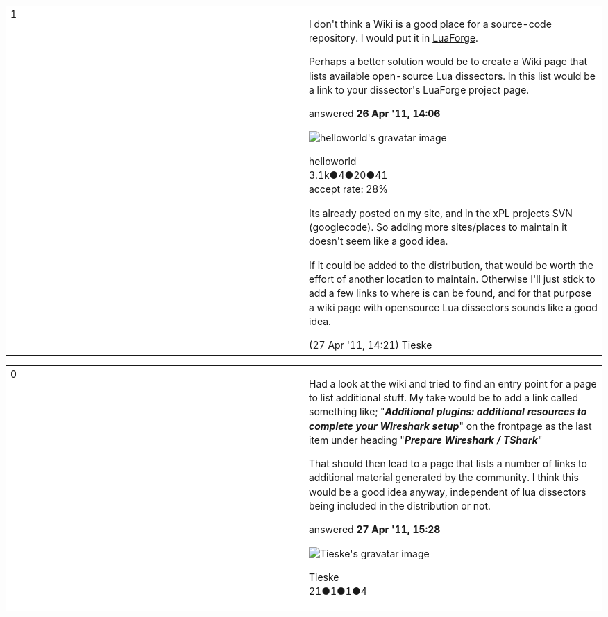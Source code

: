 </div>

<span id="3731"></span>

<div id="answer-container-3731" class="answer">

<table style="width:100%;"><colgroup><col style="width: 50%" /><col style="width: 50%" /></colgroup><tbody><tr class="odd"><td style="width: 30px; vertical-align: top"><div class="vote-buttons"><span id="post-3731-upvote" class="ajax-command post-vote up" rel="nofollow" title="I like this post (click again to cancel)"> </span><div id="post-3731-score" class="post-score" title="current number of votes">1</div><span id="post-3731-downvote" class="ajax-command post-vote down" rel="nofollow" title="I dont like this post (click again to cancel)"> </span></div></td><td><div class="item-right"><div class="answer-body"><p>I don't think a Wiki is a good place for a source-code repository. I would put it in <a href="http://luaforge.net">LuaForge</a>.</p><p>Perhaps a better solution would be to create a Wiki page that lists available open-source Lua dissectors. In this list would be a link to your dissector's LuaForge project page.</p></div><div class="answer-controls post-controls"></div><div class="post-update-info-container"><div class="post-update-info post-update-info-user"><p>answered <strong>26 Apr '11, 14:06</strong></p><img src="https://secure.gravatar.com/avatar/362ba1008ad9a075d1556d33e97dfed6?s=32&amp;d=identicon&amp;r=g" class="gravatar" width="32" height="32" alt="helloworld&#39;s gravatar image" /><p><span>helloworld</span><br />
<span class="score" title="3149 reputation points"><span>3.1k</span></span><span title="4 badges"><span class="badge1">●</span><span class="badgecount">4</span></span><span title="20 badges"><span class="silver">●</span><span class="badgecount">20</span></span><span title="41 badges"><span class="bronze">●</span><span class="badgecount">41</span></span><br />
<span class="accept_rate" title="Rate of the user&#39;s accepted answers">accept rate:</span> <span title="helloworld has 28 accepted answers">28%</span></p></div></div><div id="comments-container-3731" class="comments-container"><span id="3762"></span><div id="comment-3762" class="comment"><div id="post-3762-score" class="comment-score"></div><div class="comment-text"><p>Its already <a href="http://www.thijsschreijer.nl/blog/?p=479" title="posted on my site">posted on my site</a>, and in the xPL projects SVN (googlecode). So adding more sites/places to maintain it doesn't seem like a good idea.</p><p>If it could be added to the distribution, that would be worth the effort of another location to maintain. Otherwise I'll just stick to add a few links to where is can be found, and for that purpose a wiki page with opensource Lua dissectors sounds like a good idea.</p></div><div id="comment-3762-info" class="comment-info"><span class="comment-age">(27 Apr '11, 14:21)</span> <span class="comment-user userinfo">Tieske</span></div></div></div><div id="comment-tools-3731" class="comment-tools"></div><div class="clear"></div><div id="comment-3731-form-container" class="comment-form-container"></div><div class="clear"></div></div></td></tr></tbody></table>

</div>

<span id="3766"></span>

<div id="answer-container-3766" class="answer answered-by-owner">

<table style="width:100%;"><colgroup><col style="width: 50%" /><col style="width: 50%" /></colgroup><tbody><tr class="odd"><td style="width: 30px; vertical-align: top"><div class="vote-buttons"><span id="post-3766-upvote" class="ajax-command post-vote up" rel="nofollow" title="I like this post (click again to cancel)"> </span><div id="post-3766-score" class="post-score" title="current number of votes">0</div><span id="post-3766-downvote" class="ajax-command post-vote down" rel="nofollow" title="I dont like this post (click again to cancel)"> </span></div></td><td><div class="item-right"><div class="answer-body"><p>Had a look at the wiki and tried to find an entry point for a page to list additional stuff. My take would be to add a link called something like; "<strong><em>Additional plugins: additional resources to complete your Wireshark setup</em></strong>" on the <a href="http://wiki.wireshark.org/FrontPage">frontpage</a> as the last item under heading "<strong><em>Prepare Wireshark / TShark</em></strong>"</p><p>That should then lead to a page that lists a number of links to additional material generated by the community. I think this would be a good idea anyway, independent of lua dissectors being included in the distribution or not.</p></div><div class="answer-controls post-controls"></div><div class="post-update-info-container"><div class="post-update-info post-update-info-user"><p>answered <strong>27 Apr '11, 15:28</strong></p><img src="https://secure.gravatar.com/avatar/1865017133512f91baa6080a9935270b?s=32&amp;d=identicon&amp;r=g" class="gravatar" width="32" height="32" alt="Tieske&#39;s gravatar image" /><p><span>Tieske</span><br />
<span class="score" title="21 reputation points">21</span><span title="1 badges"><span class="badge1">●</span><span class="badgecount">1</span></span><span title="1 badges"><span class="silver">●</span><span class="badgecount">1</span></span><span title="4 badges"><span class="bronze">●</span><span class="badgecount">4</span></span><br />